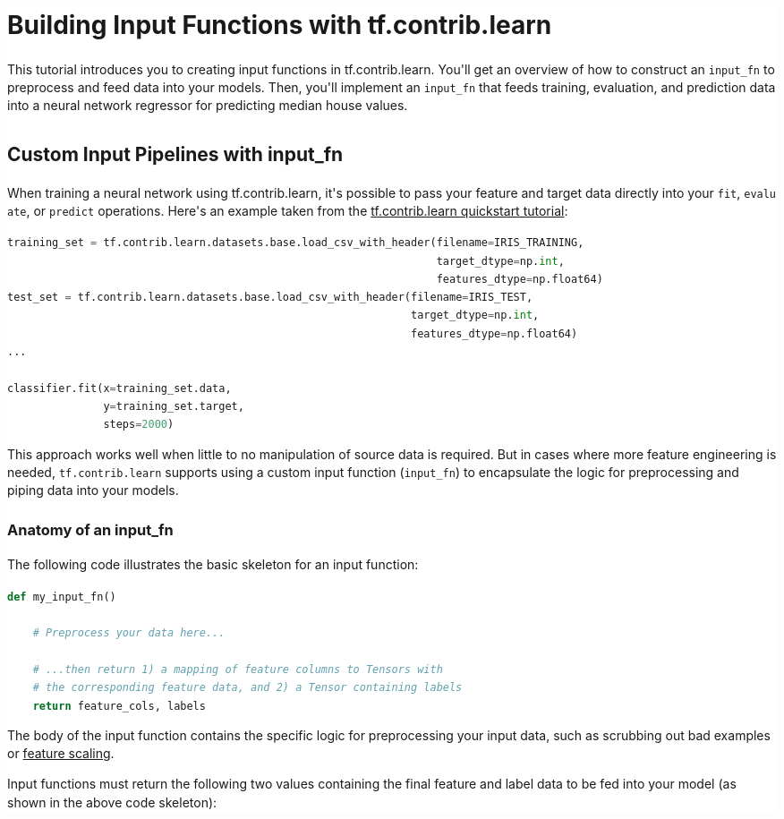 # Building Input Functions with tf.contrib.learn

This tutorial introduces you to creating input functions in tf.contrib.learn.
You'll get an overview of how to construct an `input_fn` to preprocess and feed
data into your models. Then, you'll implement an `input_fn` that feeds training,
evaluation, and prediction data into a neural network regressor for predicting
median house values.

## Custom Input Pipelines with input_fn

When training a neural network using tf.contrib.learn, it's possible to pass
your feature and target data directly into your `fit`, `evaluate`, or `predict`
operations. Here's an example taken from the [tf.contrib.learn quickstart
tutorial](../tflearn/index.md):

```py
training_set = tf.contrib.learn.datasets.base.load_csv_with_header(filename=IRIS_TRAINING,
                                                                   target_dtype=np.int,
                                                                   features_dtype=np.float64)
test_set = tf.contrib.learn.datasets.base.load_csv_with_header(filename=IRIS_TEST,
                                                               target_dtype=np.int,
                                                               features_dtype=np.float64)
...

classifier.fit(x=training_set.data,
               y=training_set.target,
               steps=2000)
```

This approach works well when little to no manipulation of source data is
required. But in cases where more feature engineering is needed,
`tf.contrib.learn` supports using a custom input function (`input_fn`) to
encapsulate the logic for preprocessing and piping data into your models.

### Anatomy of an input_fn

The following code illustrates the basic skeleton for an input function:

```python
def my_input_fn()

    # Preprocess your data here...

    # ...then return 1) a mapping of feature columns to Tensors with
    # the corresponding feature data, and 2) a Tensor containing labels
    return feature_cols, labels
```

The body of the input function contains the specific logic for preprocessing your
input data, such as scrubbing out bad examples or [feature scaling](https://en.wikipedia.org/wiki/Feature_scaling).

Input functions must return the following two values containing the final
feature and label data to be fed into your model (as shown in the above code
skeleton):
